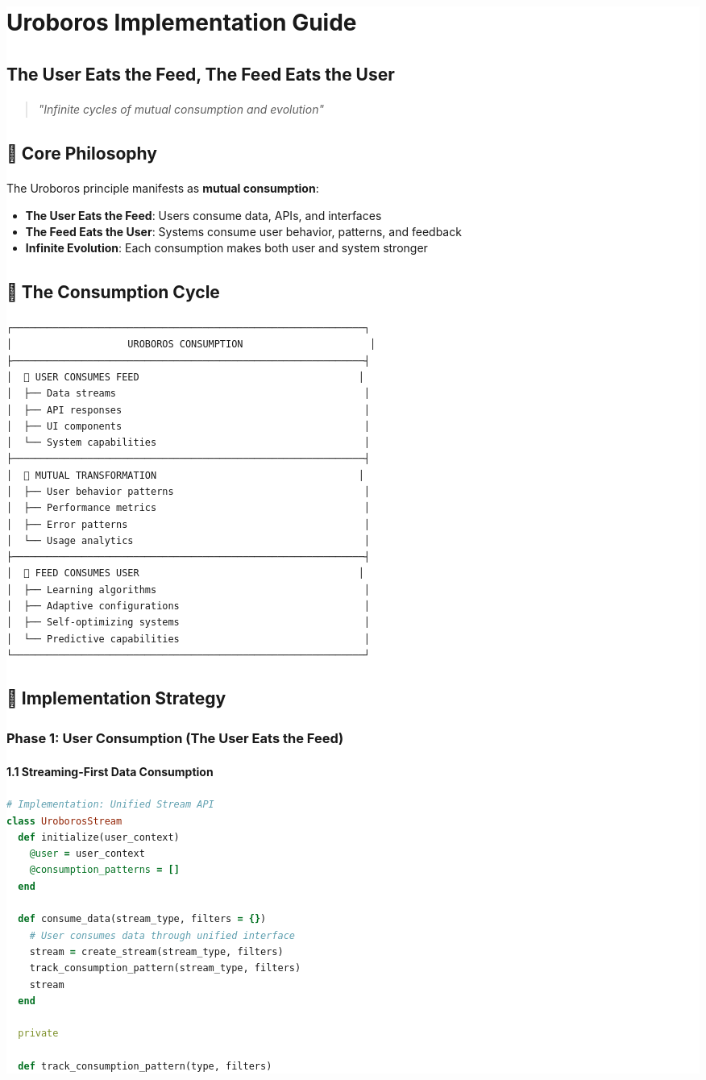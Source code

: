 # Uroboros Implementation Guide
## The User Eats the Feed, The Feed Eats the User

> *"Infinite cycles of mutual consumption and evolution"*

## 🌌 Core Philosophy

The Uroboros principle manifests as **mutual consumption**:
- **The User Eats the Feed**: Users consume data, APIs, and interfaces
- **The Feed Eats the User**: Systems consume user behavior, patterns, and feedback
- **Infinite Evolution**: Each consumption makes both user and system stronger

## 🔄 The Consumption Cycle

```
┌─────────────────────────────────────────────────────────────┐
│                    UROBOROS CONSUMPTION                      │
├─────────────────────────────────────────────────────────────┤
│  👤 USER CONSUMES FEED                                      │
│  ├── Data streams                                           │
│  ├── API responses                                          │
│  ├── UI components                                          │
│  └── System capabilities                                    │
├─────────────────────────────────────────────────────────────┤
│  🔄 MUTUAL TRANSFORMATION                                   │
│  ├── User behavior patterns                                 │
│  ├── Performance metrics                                    │
│  ├── Error patterns                                         │
│  └── Usage analytics                                        │
├─────────────────────────────────────────────────────────────┤
│  🤖 FEED CONSUMES USER                                      │
│  ├── Learning algorithms                                    │
│  ├── Adaptive configurations                                │
│  ├── Self-optimizing systems                                │
│  └── Predictive capabilities                                │
└─────────────────────────────────────────────────────────────┘
```

## 🎯 Implementation Strategy

### **Phase 1: User Consumption (The User Eats the Feed)**

#### **1.1 Streaming-First Data Consumption**
```ruby
# Implementation: Unified Stream API
class UroborosStream
  def initialize(user_context)
    @user = user_context
    @consumption_patterns = []
  end

  def consume_data(stream_type, filters = {})
    # User consumes data through unified interface
    stream = create_stream(stream_type, filters)
    track_consumption_pattern(stream_type, filters)
    stream
  end

  private

  def track_consumption_pattern(type, filters)
```